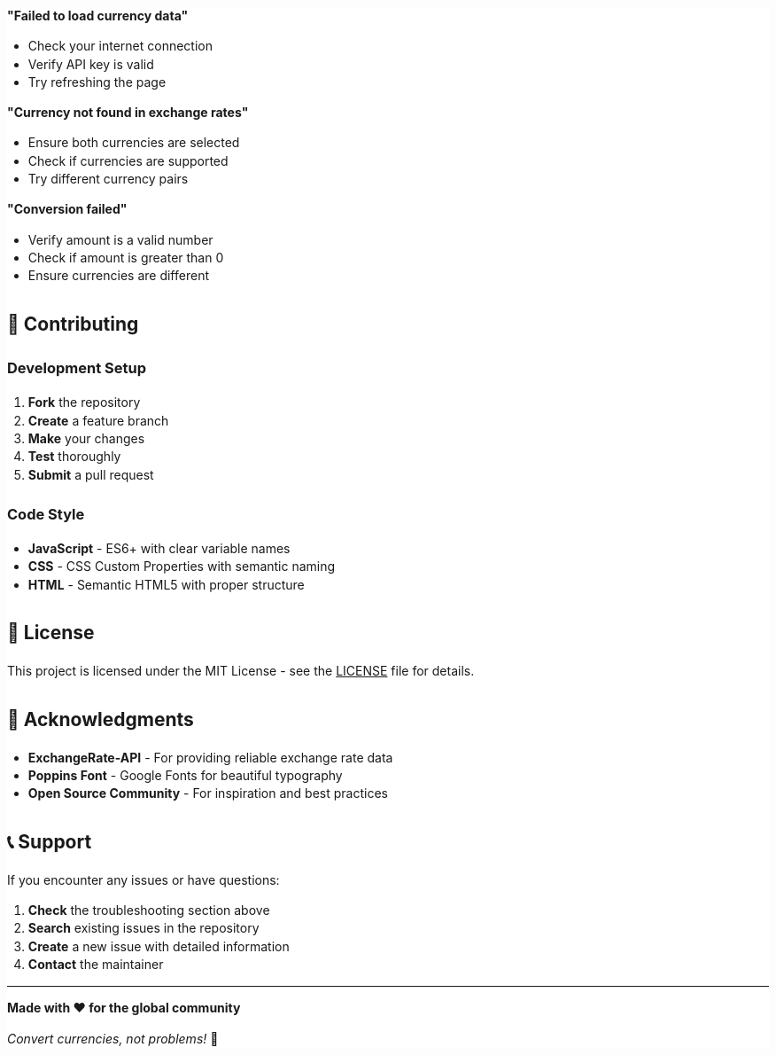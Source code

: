 **"Failed to load currency data"**

- Check your internet connection
- Verify API key is valid
- Try refreshing the page

**"Currency not found in exchange rates"**

- Ensure both currencies are selected
- Check if currencies are supported
- Try different currency pairs

**"Conversion failed"**

- Verify amount is a valid number
- Check if amount is greater than 0
- Ensure currencies are different

## 🤝 Contributing

### Development Setup

1. **Fork** the repository
2. **Create** a feature branch
3. **Make** your changes
4. **Test** thoroughly
5. **Submit** a pull request

### Code Style

- **JavaScript** - ES6+ with clear variable names
- **CSS** - CSS Custom Properties with semantic naming
- **HTML** - Semantic HTML5 with proper structure

## 📄 License

This project is licensed under the MIT License - see the [LICENSE](LICENSE) file for details.

## 🙏 Acknowledgments

- **ExchangeRate-API** - For providing reliable exchange rate data
- **Poppins Font** - Google Fonts for beautiful typography
- **Open Source Community** - For inspiration and best practices

## 📞 Support

If you encounter any issues or have questions:

1. **Check** the troubleshooting section above
2. **Search** existing issues in the repository
3. **Create** a new issue with detailed information
4. **Contact** the maintainer

---

**Made with ❤️ for the global community**

_Convert currencies, not problems!_ 💱

